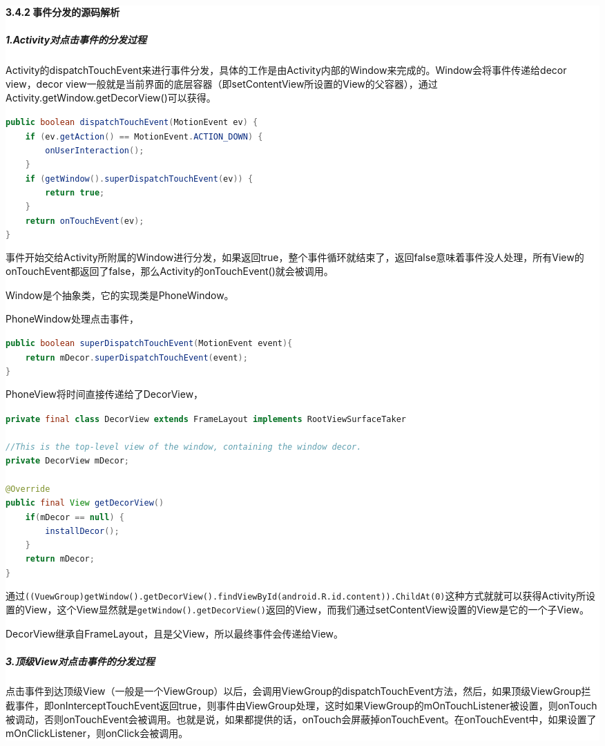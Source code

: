 #### 3.4.2 事件分发的源码解析

##### 1.Activity对点击事件的分发过程

Activity的dispatchTouchEvent来进行事件分发，具体的工作是由Activity内部的Window来完成的。Window会将事件传递给decor view，decor view一般就是当前界面的底层容器（即setContentView所设置的View的父容器），通过Activity.getWindow.getDecorView()可以获得。

```java
public boolean dispatchTouchEvent(MotionEvent ev) {
    if (ev.getAction() == MotionEvent.ACTION_DOWN) {
        onUserInteraction();
    }
    if (getWindow().superDispatchTouchEvent(ev)) {
        return true;
    }
    return onTouchEvent(ev);
}
```

事件开始交给Activity所附属的Window进行分发，如果返回true，整个事件循环就结束了，返回false意味着事件没人处理，所有View的onTouchEvent都返回了false，那么Activity的onTouchEvent()就会被调用。

Window是个抽象类，它的实现类是PhoneWindow。

PhoneWindow处理点击事件，

```java
public boolean superDispatchTouchEvent(MotionEvent event){
    return mDecor.superDispatchTouchEvent(event);
}
```

PhoneView将时间直接传递给了DecorView，

```java
private final class DecorView extends FrameLayout implements RootViewSurfaceTaker

//This is the top-level view of the window, containing the window decor.
private DecorView mDecor;

@Override
public final View getDecorView() 
    if(mDecor == null) {
        installDecor();
    }
	return mDecor;
}
```

通过`((VuewGroup)getWindow().getDecorView().findViewById(android.R.id.content)).ChildAt(0)`这种方式就就可以获得Activity所设置的View，这个View显然就是`getWindow().getDecorView()`返回的View，而我们通过setContentView设置的View是它的一个子View。

DecorView继承自FrameLayout，且是父View，所以最终事件会传递给View。

##### 3.顶级View对点击事件的分发过程

点击事件到达顶级View（一般是一个ViewGroup）以后，会调用ViewGroup的dispatchTouchEvent方法，然后，如果顶级ViewGroup拦截事件，即onInterceptTouchEvent返回true，则事件由ViewGroup处理，这时如果ViewGroup的mOnTouchListener被设置，则onTouch被调动，否则onTouchEvent会被调用。也就是说，如果都提供的话，onTouch会屏蔽掉onTouchEvent。在onTouchEvent中，如果设置了mOnClickListener，则onClick会被调用。
